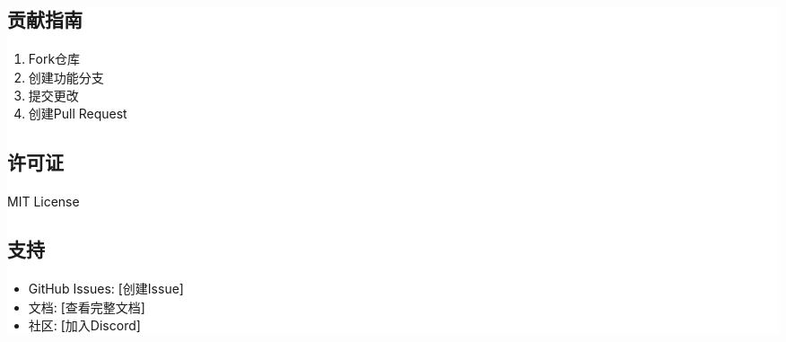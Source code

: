 ## 贡献指南

1. Fork仓库
2. 创建功能分支
3. 提交更改
4. 创建Pull Request

## 许可证

MIT License

## 支持

- GitHub Issues: [创建Issue]
- 文档: [查看完整文档]
- 社区: [加入Discord]